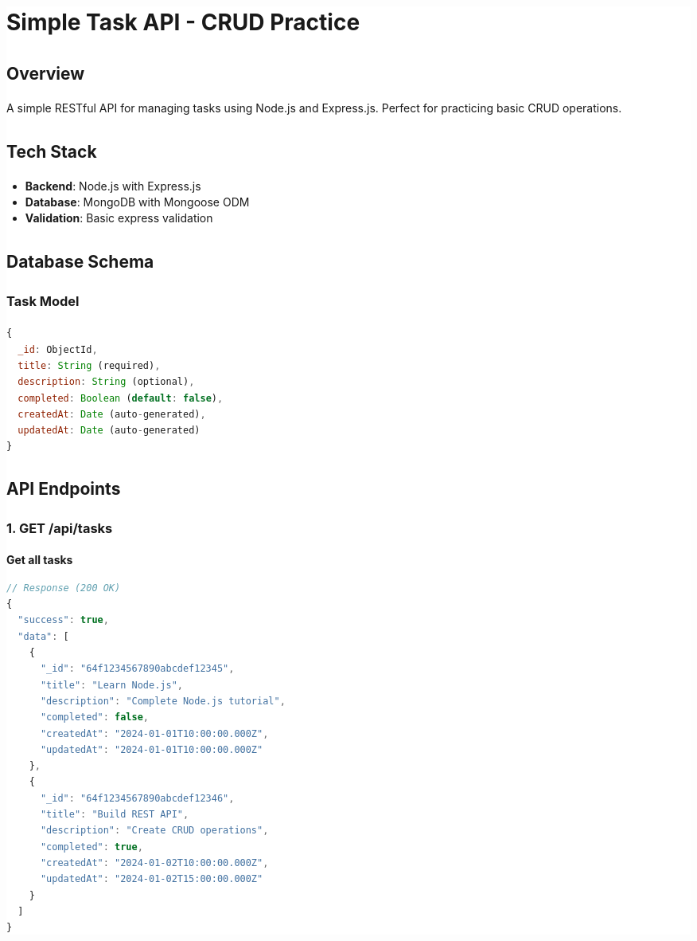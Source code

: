 # Simple Task API - CRUD Practice

## Overview
A simple RESTful API for managing tasks using Node.js and Express.js. Perfect for practicing basic CRUD operations.

## Tech Stack
- **Backend**: Node.js with Express.js
- **Database**: MongoDB with Mongoose ODM
- **Validation**: Basic express validation

## Database Schema

### Task Model
```javascript
{
  _id: ObjectId,
  title: String (required),
  description: String (optional),
  completed: Boolean (default: false),
  createdAt: Date (auto-generated),
  updatedAt: Date (auto-generated)
}
```

## API Endpoints

### 1. GET /api/tasks
**Get all tasks**
```javascript
// Response (200 OK)
{
  "success": true,
  "data": [
    {
      "_id": "64f1234567890abcdef12345",
      "title": "Learn Node.js",
      "description": "Complete Node.js tutorial",
      "completed": false,
      "createdAt": "2024-01-01T10:00:00.000Z",
      "updatedAt": "2024-01-01T10:00:00.000Z"
    },
    {
      "_id": "64f1234567890abcdef12346",
      "title": "Build REST API",
      "description": "Create CRUD operations",
      "completed": true,
      "createdAt": "2024-01-02T10:00:00.000Z",
      "updatedAt": "2024-01-02T15:00:00.000Z"
    }
  ]
}
```
